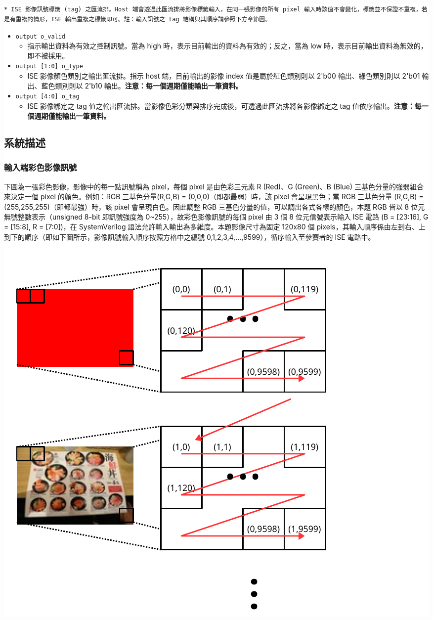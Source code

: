 	* ISE 影像訊號標籤 (tag) 之匯流排。Host 端會透過此匯流排將影像標籤輸入，在同一張影像的所有 pixel 輸入時該值不會變化，標籤並不保證不重複，若是有重複的情形，ISE 輸出重複之標籤即可。註：輸入訊號之 tag 結構與其順序請參照下方章節圖。
* `output o_valid`
	* 指示輸出資料為有效之控制訊號。當為 high 時，表示目前輸出的資料為有效的；反之，當為 low 時，表示目前輸出資料為無效的，即不被採用。
* `output [1:0] o_type`
	* ISE 影像顏色類別之輸出匯流排。指示 host 端，目前輸出的影像 index 值是屬於紅色類別則以 2\'b00 輸出、綠色類別則以 2\'b01 輸出、藍色類別則以 2\'b10 輸出。**注意：每一個週期僅能輸出一筆資料。**
* `output [4:0] o_tag`
	* ISE 影像綁定之 tag 值之輸出匯流排。當影像色彩分類與排序完成後，可透過此匯流排將各影像綁定之 tag 值依序輸出。**注意：每一個週期僅能輸出一筆資料。**

## 系統描述
### 輸入端彩色影像訊號
下圖為一張彩色影像，影像中的每一點訊號稱為 pixel，每個 pixel 是由色彩三元素 R (Red)、G (Green)、B (Blue) 三基色分量的強弱組合來決定一個 pixel 的顏色。例如：RGB 三基色分量(R,G,B) = (0,0,0)（即都最弱）時，該 pixel 會呈現黑色；當 RGB 三基色分量 (R,G,B) = (255,255,255)（即都最強）時，該 pixel 會呈現白色。因此調整 RGB 三基色分量的值，可以調出各式各樣的顏色，本題 RGB 皆以 8 位元無號整數表示（unsigned 8-bit 即訊號強度為 0~255），故彩色影像訊號的每個 pixel 由 3 個 8 位元信號表示輸入 ISE 電路 (B = [23:16], G = [15:8], R = [7:0])，在 SystemVerilog 語法允許輸入輸出為多維度。本題影像尺寸為固定 120x80 個 pixels，其輸入順序係由左到右、上到下的順序（即如下圖所示，影像訊號輸入順序按照方格中之編號 0,1,2,3,4,...,9599），循序輸入至參賽者的 ISE 電路中。

![pixel](figure/4.png)

